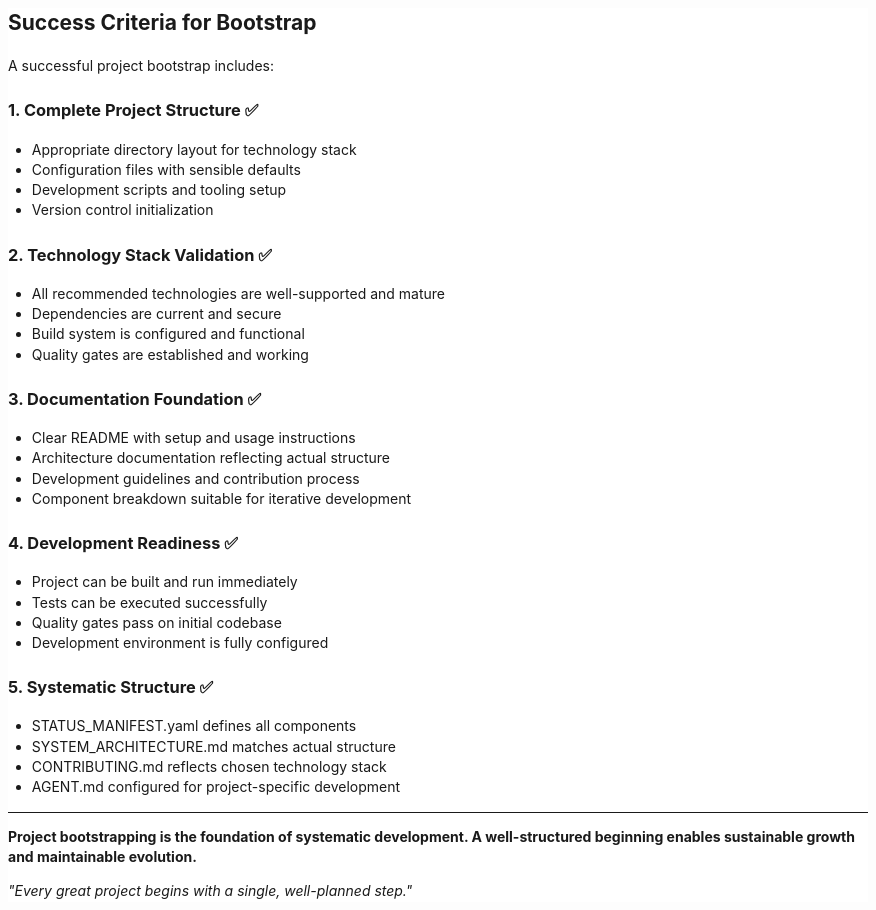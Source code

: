 
## Success Criteria for Bootstrap

A successful project bootstrap includes:

### 1. Complete Project Structure ✅
- Appropriate directory layout for technology stack
- Configuration files with sensible defaults
- Development scripts and tooling setup
- Version control initialization

### 2. Technology Stack Validation ✅
- All recommended technologies are well-supported and mature
- Dependencies are current and secure
- Build system is configured and functional
- Quality gates are established and working

### 3. Documentation Foundation ✅
- Clear README with setup and usage instructions
- Architecture documentation reflecting actual structure
- Development guidelines and contribution process
- Component breakdown suitable for iterative development

### 4. Development Readiness ✅
- Project can be built and run immediately
- Tests can be executed successfully
- Quality gates pass on initial codebase
- Development environment is fully configured

### 5. Systematic Structure ✅
- STATUS_MANIFEST.yaml defines all components
- SYSTEM_ARCHITECTURE.md matches actual structure
- CONTRIBUTING.md reflects chosen technology stack
- AGENT.md configured for project-specific development

---

**Project bootstrapping is the foundation of systematic development. A well-structured beginning enables sustainable growth and maintainable evolution.**

*"Every great project begins with a single, well-planned step."*